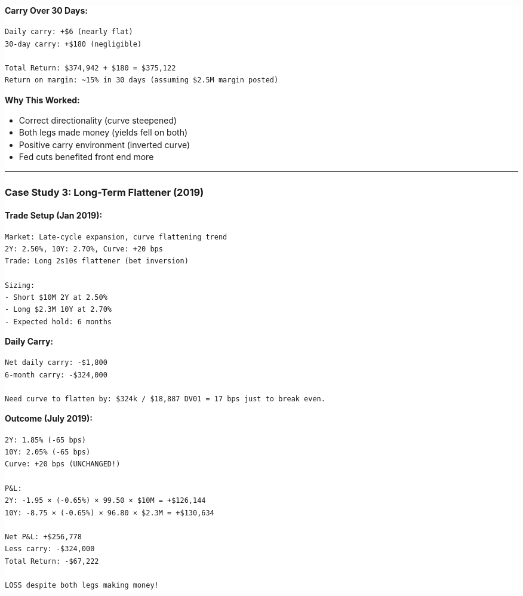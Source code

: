 **Carry Over 30 Days:**

```text
Daily carry: +$6 (nearly flat)
30-day carry: +$180 (negligible)

Total Return: $374,942 + $180 = $375,122
Return on margin: ~15% in 30 days (assuming $2.5M margin posted)
```

**Why This Worked:**

- Correct directionality (curve steepened)
- Both legs made money (yields fell on both)
- Positive carry environment (inverted curve)
- Fed cuts benefited front end more

---

### Case Study 3: Long-Term Flattener (2019)

**Trade Setup (Jan 2019):**

```text
Market: Late-cycle expansion, curve flattening trend
2Y: 2.50%, 10Y: 2.70%, Curve: +20 bps
Trade: Long 2s10s flattener (bet inversion)

Sizing:
- Short $10M 2Y at 2.50%
- Long $2.3M 10Y at 2.70%
- Expected hold: 6 months
```

**Daily Carry:**

```text
Net daily carry: -$1,800
6-month carry: -$324,000

Need curve to flatten by: $324k / $18,887 DV01 = 17 bps just to break even.
```

**Outcome (July 2019):**

```text
2Y: 1.85% (-65 bps)
10Y: 2.05% (-65 bps)
Curve: +20 bps (UNCHANGED!)

P&L:
2Y: -1.95 × (-0.65%) × 99.50 × $10M = +$126,144
10Y: -8.75 × (-0.65%) × 96.80 × $2.3M = +$130,634

Net P&L: +$256,778
Less carry: -$324,000
Total Return: -$67,222

LOSS despite both legs making money!
```
